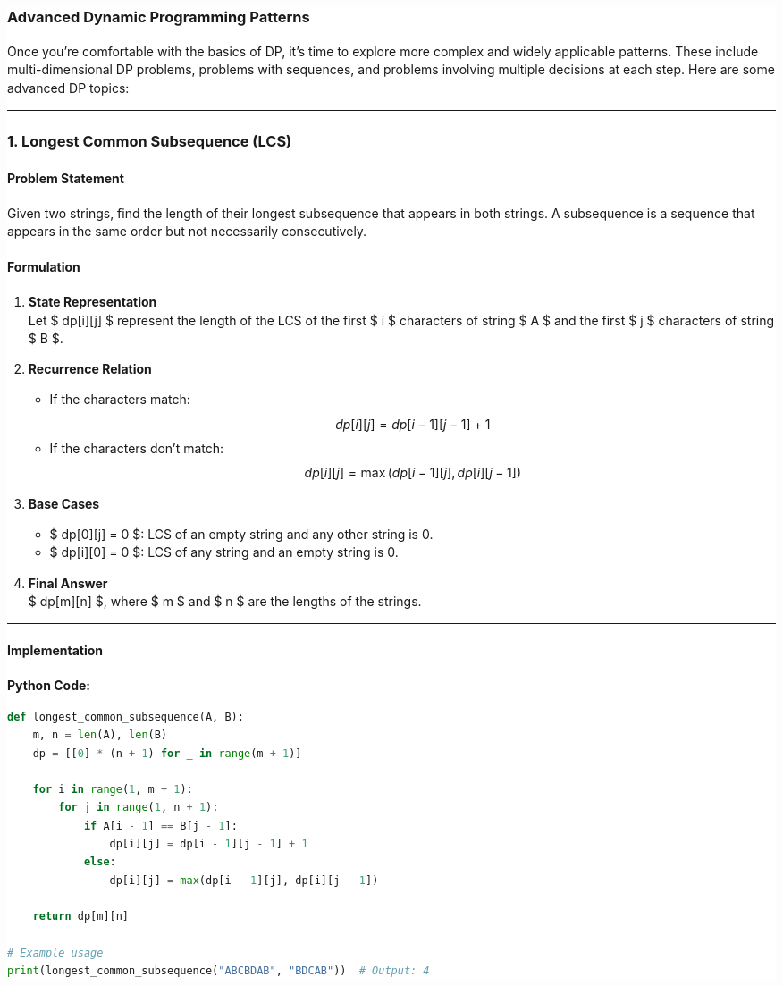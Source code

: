 
### **Advanced Dynamic Programming Patterns**

Once you’re comfortable with the basics of DP, it’s time to explore more complex and widely applicable patterns. These include multi-dimensional DP problems, problems with sequences, and problems involving multiple decisions at each step. Here are some advanced DP topics:

---

### **1. Longest Common Subsequence (LCS)**

#### **Problem Statement**
Given two strings, find the length of their longest subsequence that appears in both strings. A subsequence is a sequence that appears in the same order but not necessarily consecutively.

#### **Formulation**

1. **State Representation**  
   Let $ dp[i][j] $ represent the length of the LCS of the first $ i $ characters of string $ A $ and the first $ j $ characters of string $ B $.

2. **Recurrence Relation**
    - If the characters match:  
      $$
      dp[i][j] = dp[i-1][j-1] + 1
      $$
    - If the characters don’t match:  
      $$
      dp[i][j] = \max(dp[i-1][j], dp[i][j-1])
      $$

3. **Base Cases**
    - $ dp[0][j] = 0 $: LCS of an empty string and any other string is 0.
    - $ dp[i][0] = 0 $: LCS of any string and an empty string is 0.

4. **Final Answer**  
   $ dp[m][n] $, where $ m $ and $ n $ are the lengths of the strings.

---

#### **Implementation**

**Python Code:**
```python
def longest_common_subsequence(A, B):
    m, n = len(A), len(B)
    dp = [[0] * (n + 1) for _ in range(m + 1)]

    for i in range(1, m + 1):
        for j in range(1, n + 1):
            if A[i - 1] == B[j - 1]:
                dp[i][j] = dp[i - 1][j - 1] + 1
            else:
                dp[i][j] = max(dp[i - 1][j], dp[i][j - 1])

    return dp[m][n]

# Example usage
print(longest_common_subsequence("ABCBDAB", "BDCAB"))  # Output: 4
```
